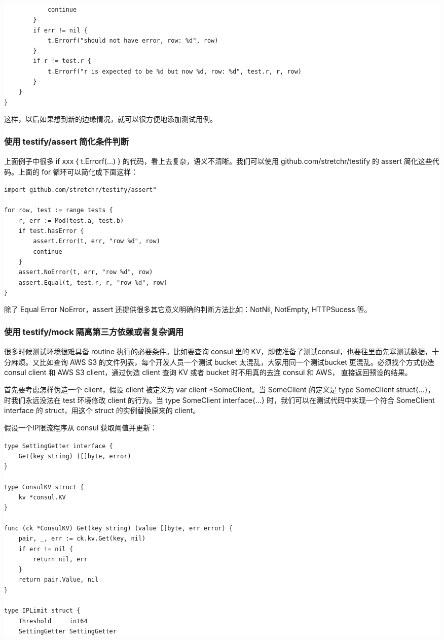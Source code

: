 ```
            continue
        }
        if err != nil {
            t.Errorf("should not have error, row: %d", row)
        }
        if r != test.r {
            t.Errorf("r is expected to be %d but now %d, row: %d", test.r, r, row)
        }
    }
}
```

这样，以后如果想到新的边缘情况，就可以很方便地添加测试用例。

### 使用 testify/assert 简化条件判断

上面例子中很多 if xxx { t.Errorf(...) } 的代码，看上去复杂，语义不清晰。我们可以使用 github.com/stretchr/testify 的 assert 简化这些代码。上面的 for 循环可以简化成下面这样：

```
import github.com/stretchr/testify/assert"

for row, test := range tests {
    r, err := Mod(test.a, test.b)
    if test.hasError {
        assert.Error(t, err, "row %d", row)
        continue
    }
    assert.NoError(t, err, "row %d", row)
    assert.Equal(t, test.r, r, "row %d", row)
}
```

除了 Equal Error NoError，assert 还提供很多其它意义明确的判断方法比如：NotNil, NotEmpty, HTTPSucess 等。

### 使用 testify/mock 隔离第三方依赖或者复杂调用

很多时候测试环境很难具备 routine 执行的必要条件。比如要查询 consul 里的 KV，即使准备了测试consul，也要往里面先塞测试数据，十分麻烦。又比如查询 AWS S3 的文件列表，每个开发人员一个测试 bucket 太混乱，大家用同一个测试bucket 更混乱。必须找个方式伪造 consul client 和 AWS S3 client，通过伪造 client 查询 KV 或者 bucket 时不用真的去连 consul 和 AWS， 直接返回预设的结果。

首先要考虑怎样伪造一个 client，假设 client 被定义为 var client *SomeClient。当 SomeClient 的定义是 type SomeClient struct{...}，时我们永远没法在 test 环境修改 client 的行为。当 type SomeClient interface{...} 时，我们可以在测试代码中实现一个符合 SomeClient interface 的 struct，用这个 struct 的实例替换原来的 client。

假设一个IP限流程序从 consul 获取阈值并更新：

```
type SettingGetter interface {
    Get(key string) ([]byte, error)
}

type ConsulKV struct {
    kv *consul.KV
}

func (ck *ConsulKV) Get(key string) (value []byte, err error) {
    pair, _, err := ck.kv.Get(key, nil)
    if err != nil {
        return nil, err
    }
    return pair.Value, nil
}

type IPLimit struct {
    Threshold     int64
    SettingGetter SettingGetter
```